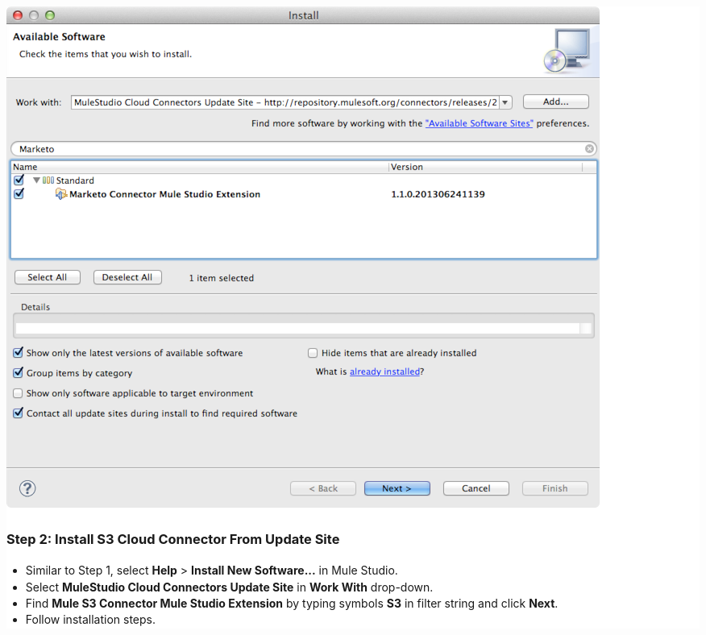 ![Install Marketo Connector from update Site](images/install-1.png)

### Step 2: Install S3 Cloud Connector From Update Site

*    Similar to Step 1, select **Help** \> **Install New Software...** in Mule Studio.
*    Select **MuleStudio Cloud Connectors Update Site** in **Work With** drop-down.
*    Find **Mule S3 Connector Mule Studio Extension** by typing symbols **S3** in filter string and click **Next**.
*    Follow installation steps.
